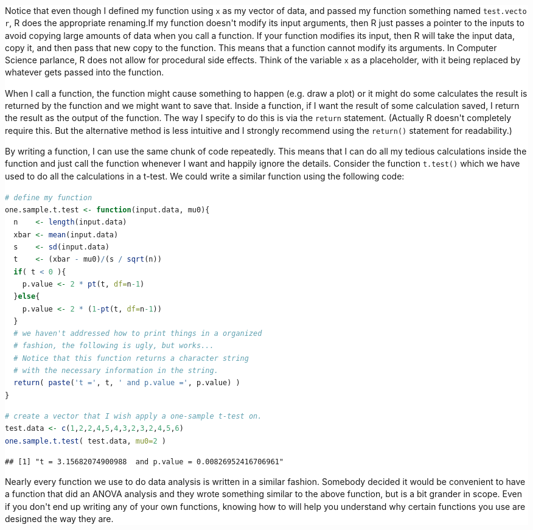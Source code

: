 Notice that even though I defined my function using `x` as my vector of data, and passed my function something named `test.vector`, R does the appropriate renaming.If my function doesn't modify its input arguments, then R just passes a pointer to the inputs to avoid copying large amounts of data when you call a function. If your function modifies its input, then R will take the input data, copy it, and then pass that new copy to the function. This means that a function cannot modify its arguments. In Computer Science parlance, R does not allow for procedural side effects. Think of the variable `x` as a placeholder, with it being replaced by whatever gets passed into the function.

When I call a function, the function might cause something to happen (e.g. draw a plot) or it might do some calculates the result is returned by the function and we might want to save that. Inside a function, if I want the result of some calculation saved, I return the result as the output of the function. The way I specify to do this is via the `return` statement. (Actually R doesn't completely require this. But the alternative method is less intuitive and I strongly recommend using the `return()` statement for readability.)

By writing a function, I can use the same chunk of code repeatedly. This means that I can do all my tedious calculations inside the function and just call the function whenever I want and happily ignore the details. Consider the function `t.test()` which we have used to do all the calculations in a t-test. We could write a similar function using the following code:


```r
# define my function
one.sample.t.test <- function(input.data, mu0){
  n    <- length(input.data)
  xbar <- mean(input.data)
  s    <- sd(input.data)
  t    <- (xbar - mu0)/(s / sqrt(n))
  if( t < 0 ){
    p.value <- 2 * pt(t, df=n-1)
  }else{
    p.value <- 2 * (1-pt(t, df=n-1))
  }
  # we haven't addressed how to print things in a organized 
  # fashion, the following is ugly, but works...
  # Notice that this function returns a character string
  # with the necessary information in the string.
  return( paste('t =', t, ' and p.value =', p.value) )
}
```


```r
# create a vector that I wish apply a one-sample t-test on.
test.data <- c(1,2,2,4,5,4,3,2,3,2,4,5,6)
one.sample.t.test( test.data, mu0=2 )
```

```
## [1] "t = 3.15682074900988  and p.value = 0.00826952416706961"
```

Nearly every function we use to do data analysis is written in a similar fashion. Somebody decided it would be convenient to have a function that did an ANOVA analysis and they wrote something similar to the above function, but is a bit grander in scope. Even if you don't end up writing any of your own functions, knowing how to will help you understand why certain functions you use are designed the way they are. 
